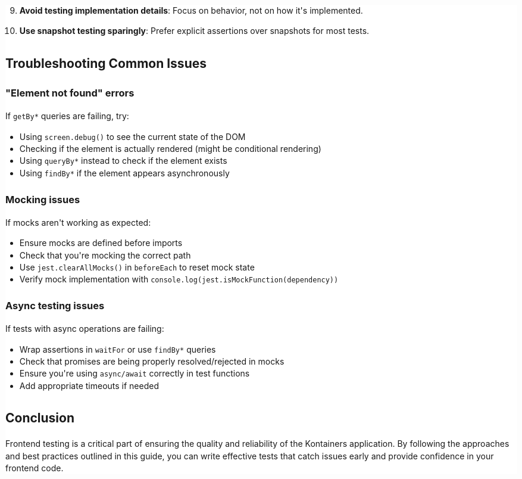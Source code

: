 9. **Avoid testing implementation details**: Focus on behavior, not on how it's implemented.

10. **Use snapshot testing sparingly**: Prefer explicit assertions over snapshots for most tests.

## Troubleshooting Common Issues

### "Element not found" errors

If `getBy*` queries are failing, try:
- Using `screen.debug()` to see the current state of the DOM
- Checking if the element is actually rendered (might be conditional rendering)
- Using `queryBy*` instead to check if the element exists
- Using `findBy*` if the element appears asynchronously

### Mocking issues

If mocks aren't working as expected:
- Ensure mocks are defined before imports
- Check that you're mocking the correct path
- Use `jest.clearAllMocks()` in `beforeEach` to reset mock state
- Verify mock implementation with `console.log(jest.isMockFunction(dependency))`

### Async testing issues

If tests with async operations are failing:
- Wrap assertions in `waitFor` or use `findBy*` queries
- Check that promises are being properly resolved/rejected in mocks
- Ensure you're using `async/await` correctly in test functions
- Add appropriate timeouts if needed

## Conclusion

Frontend testing is a critical part of ensuring the quality and reliability of the Kontainers application. By following the approaches and best practices outlined in this guide, you can write effective tests that catch issues early and provide confidence in your frontend code.